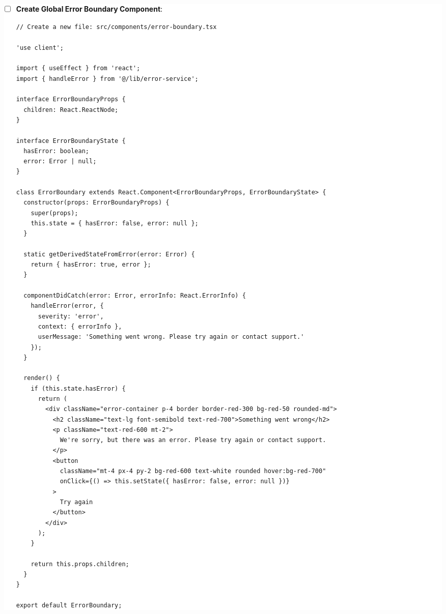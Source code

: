 - [ ] **Create Global Error Boundary Component**:
  ```tsx
  // Create a new file: src/components/error-boundary.tsx
  
  'use client';
  
  import { useEffect } from 'react';
  import { handleError } from '@/lib/error-service';
  
  interface ErrorBoundaryProps {
    children: React.ReactNode;
  }
  
  interface ErrorBoundaryState {
    hasError: boolean;
    error: Error | null;
  }
  
  class ErrorBoundary extends React.Component<ErrorBoundaryProps, ErrorBoundaryState> {
    constructor(props: ErrorBoundaryProps) {
      super(props);
      this.state = { hasError: false, error: null };
    }
    
    static getDerivedStateFromError(error: Error) {
      return { hasError: true, error };
    }
    
    componentDidCatch(error: Error, errorInfo: React.ErrorInfo) {
      handleError(error, {
        severity: 'error',
        context: { errorInfo },
        userMessage: 'Something went wrong. Please try again or contact support.'
      });
    }
    
    render() {
      if (this.state.hasError) {
        return (
          <div className="error-container p-4 border border-red-300 bg-red-50 rounded-md">
            <h2 className="text-lg font-semibold text-red-700">Something went wrong</h2>
            <p className="text-red-600 mt-2">
              We're sorry, but there was an error. Please try again or contact support.
            </p>
            <button
              className="mt-4 px-4 py-2 bg-red-600 text-white rounded hover:bg-red-700"
              onClick={() => this.setState({ hasError: false, error: null })}
            >
              Try again
            </button>
          </div>
        );
      }
      
      return this.props.children;
    }
  }
  
  export default ErrorBoundary;
  ```
